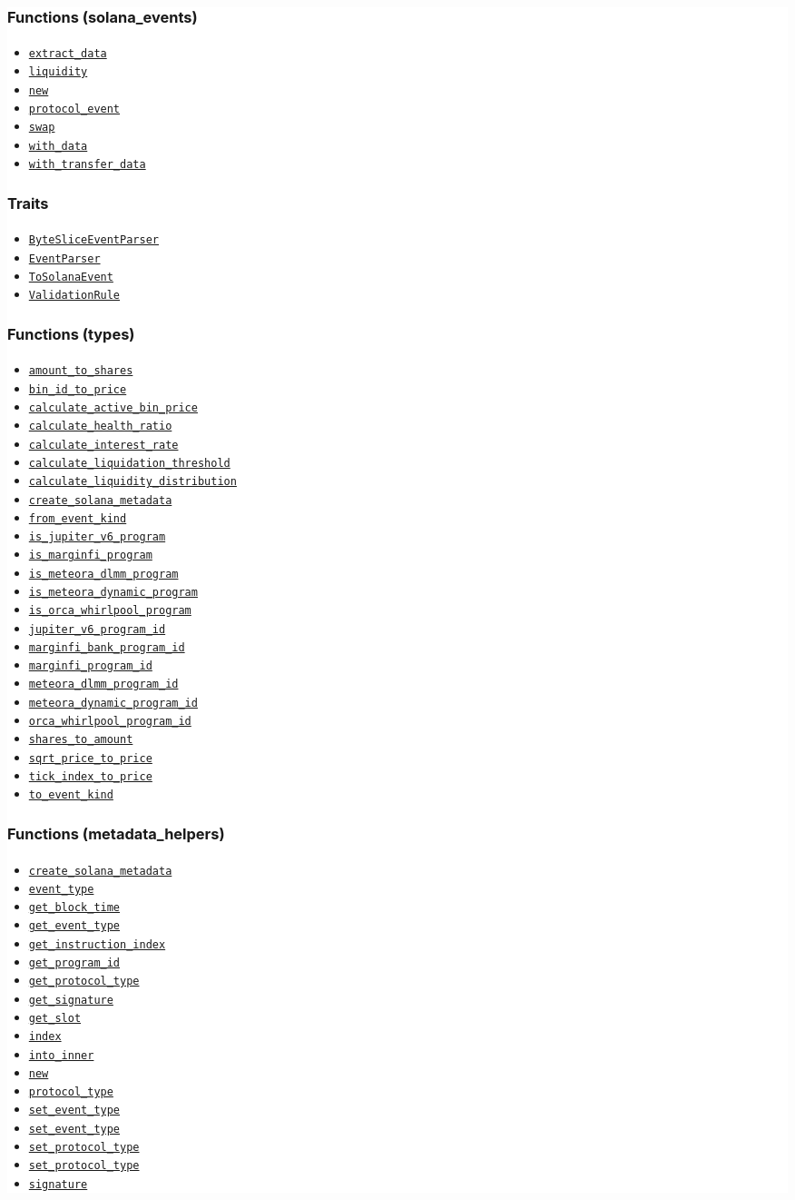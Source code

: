 ### Functions (solana_events)

- [`extract_data`](#extract_data)
- [`liquidity`](#liquidity)
- [`new`](#new)
- [`protocol_event`](#protocol_event)
- [`swap`](#swap)
- [`with_data`](#with_data)
- [`with_transfer_data`](#with_transfer_data)

### Traits

- [`ByteSliceEventParser`](#bytesliceeventparser)
- [`EventParser`](#eventparser)
- [`ToSolanaEvent`](#tosolanaevent)
- [`ValidationRule`](#validationrule)

### Functions (types)

- [`amount_to_shares`](#amount_to_shares)
- [`bin_id_to_price`](#bin_id_to_price)
- [`calculate_active_bin_price`](#calculate_active_bin_price)
- [`calculate_health_ratio`](#calculate_health_ratio)
- [`calculate_interest_rate`](#calculate_interest_rate)
- [`calculate_liquidation_threshold`](#calculate_liquidation_threshold)
- [`calculate_liquidity_distribution`](#calculate_liquidity_distribution)
- [`create_solana_metadata`](#create_solana_metadata)
- [`from_event_kind`](#from_event_kind)
- [`is_jupiter_v6_program`](#is_jupiter_v6_program)
- [`is_marginfi_program`](#is_marginfi_program)
- [`is_meteora_dlmm_program`](#is_meteora_dlmm_program)
- [`is_meteora_dynamic_program`](#is_meteora_dynamic_program)
- [`is_orca_whirlpool_program`](#is_orca_whirlpool_program)
- [`jupiter_v6_program_id`](#jupiter_v6_program_id)
- [`marginfi_bank_program_id`](#marginfi_bank_program_id)
- [`marginfi_program_id`](#marginfi_program_id)
- [`meteora_dlmm_program_id`](#meteora_dlmm_program_id)
- [`meteora_dynamic_program_id`](#meteora_dynamic_program_id)
- [`orca_whirlpool_program_id`](#orca_whirlpool_program_id)
- [`shares_to_amount`](#shares_to_amount)
- [`sqrt_price_to_price`](#sqrt_price_to_price)
- [`tick_index_to_price`](#tick_index_to_price)
- [`to_event_kind`](#to_event_kind)

### Functions (metadata_helpers)

- [`create_solana_metadata`](#create_solana_metadata)
- [`event_type`](#event_type)
- [`get_block_time`](#get_block_time)
- [`get_event_type`](#get_event_type)
- [`get_instruction_index`](#get_instruction_index)
- [`get_program_id`](#get_program_id)
- [`get_protocol_type`](#get_protocol_type)
- [`get_signature`](#get_signature)
- [`get_slot`](#get_slot)
- [`index`](#index)
- [`into_inner`](#into_inner)
- [`new`](#new)
- [`protocol_type`](#protocol_type)
- [`set_event_type`](#set_event_type)
- [`set_event_type`](#set_event_type)
- [`set_protocol_type`](#set_protocol_type)
- [`set_protocol_type`](#set_protocol_type)
- [`signature`](#signature)